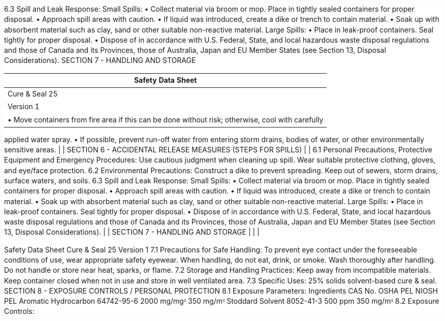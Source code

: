 6.3 Spill and Leak Response:
Small Spills:
• Collect material via broom or mop. Place in tightly sealed containers for proper disposal.
• Approach spill areas with caution.
• If liquid was introduced, create a dike or trench to contain material.
• Soak up with absorbent material such as clay, sand or other suitable non-reactive material.
Large Spills:
• Place in leak-proof containers. Seal tightly for proper disposal.
• Dispose of in accordance with U.S. Federal, State, and local hazardous waste disposal
regulations and those of Canada and its Provinces, those of Australia, Japan and EU
Member States (see Section 13, Disposal Considerations).
SECTION 7 - HANDLING AND STORAGE

| Safety Data Sheet |
| --- |
| Cure & Seal 25 |
| Version 1 |
| • Move containers from fire area if this can be done without risk; otherwise, cool with carefully
applied water spray.
• If possible, prevent run-off water from entering storm drains, bodies of water, or other
environmentally sensitive areas. |
| SECTION 6 - ACCIDENTAL RELEASE MEASURES (STEPS FOR SPILLS) |
| 6.1 Personal Precautions, Protective Equipment and Emergency Procedures:
Use cautious judgment when cleaning up spill. Wear suitable protective clothing, gloves, and eye/face
protection.
6.2 Environmental Precautions:
Construct a dike to prevent spreading. Keep out of sewers, storm drains, surface waters, and soils.
6.3 Spill and Leak Response:
Small Spills:
• Collect material via broom or mop. Place in tightly sealed containers for proper disposal.
• Approach spill areas with caution.
• If liquid was introduced, create a dike or trench to contain material.
• Soak up with absorbent material such as clay, sand or other suitable non-reactive material.
Large Spills:
• Place in leak-proof containers. Seal tightly for proper disposal.
• Dispose of in accordance with U.S. Federal, State, and local hazardous waste disposal
regulations and those of Canada and its Provinces, those of Australia, Japan and EU
Member States (see Section 13, Disposal Considerations). |
| SECTION 7 - HANDLING AND STORAGE |
| |

Safety Data Sheet
Cure & Seal 25
Version 1
7.1 Precautions for Safe Handling:
To prevent eye contact under the foreseeable conditions of use, wear appropriate safety eyewear.
When handling, do not eat, drink, or smoke. Wash thoroughly after handling. Do not handle or store
near heat, sparks, or flame.
7.2 Storage and Handling Practices:
Keep away from incompatible materials. Keep container closed when not in use and store in well
ventilated area.
7.3 Specific Uses:
25% solids solvent-based cure & seal.
SECTION 8 - EXPOSURE CONTROLS / PERSONAL PROTECTION
8.1 Exposure Parameters:
Ingredients CAS No. OSHA PEL NIOSH PEL
Aromatic Hydrocarbon 64742-95-6 2000 mg/mgᵌ 350 mg/mᵌ
Stoddard Solvent 8052-41-3 500 ppm 350 mg/mᵌ
8.2 Exposure Controls: